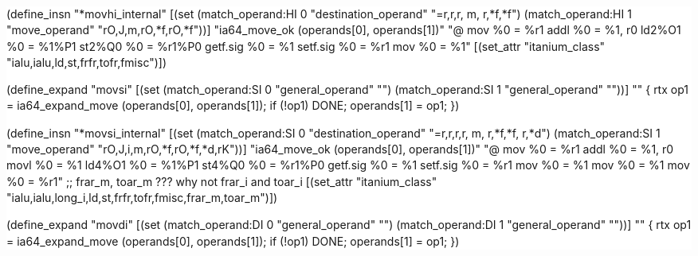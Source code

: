 (define_insn "*movhi_internal"
  [(set (match_operand:HI 0 "destination_operand" "=r,r,r, m, r,*f,*f")
	(match_operand:HI 1 "move_operand"        "rO,J,m,rO,*f,rO,*f"))]
  "ia64_move_ok (operands[0], operands[1])"
  "@
   mov %0 = %r1
   addl %0 = %1, r0
   ld2%O1 %0 = %1%P1
   st2%Q0 %0 = %r1%P0
   getf.sig %0 = %1
   setf.sig %0 = %r1
   mov %0 = %1"
  [(set_attr "itanium_class" "ialu,ialu,ld,st,frfr,tofr,fmisc")])

(define_expand "movsi"
  [(set (match_operand:SI 0 "general_operand" "")
	(match_operand:SI 1 "general_operand" ""))]
  ""
{
  rtx op1 = ia64_expand_move (operands[0], operands[1]);
  if (!op1)
    DONE;
  operands[1] = op1;
})

(define_insn "*movsi_internal"
  [(set (match_operand:SI 0 "destination_operand" "=r,r,r,r, m, r,*f,*f, r,*d")
	(match_operand:SI 1 "move_operand"        "rO,J,i,m,rO,*f,rO,*f,*d,rK"))]
  "ia64_move_ok (operands[0], operands[1])"
  "@
  mov %0 = %r1
  addl %0 = %1, r0
  movl %0 = %1
  ld4%O1 %0 = %1%P1
  st4%Q0 %0 = %r1%P0
  getf.sig %0 = %1
  setf.sig %0 = %r1
  mov %0 = %1
  mov %0 = %1
  mov %0 = %r1"
  ;; frar_m, toar_m ??? why not frar_i and toar_i
  [(set_attr "itanium_class" "ialu,ialu,long_i,ld,st,frfr,tofr,fmisc,frar_m,toar_m")])

(define_expand "movdi"
  [(set (match_operand:DI 0 "general_operand" "")
	(match_operand:DI 1 "general_operand" ""))]
  ""
{
  rtx op1 = ia64_expand_move (operands[0], operands[1]);
  if (!op1)
    DONE;
  operands[1] = op1;
})
